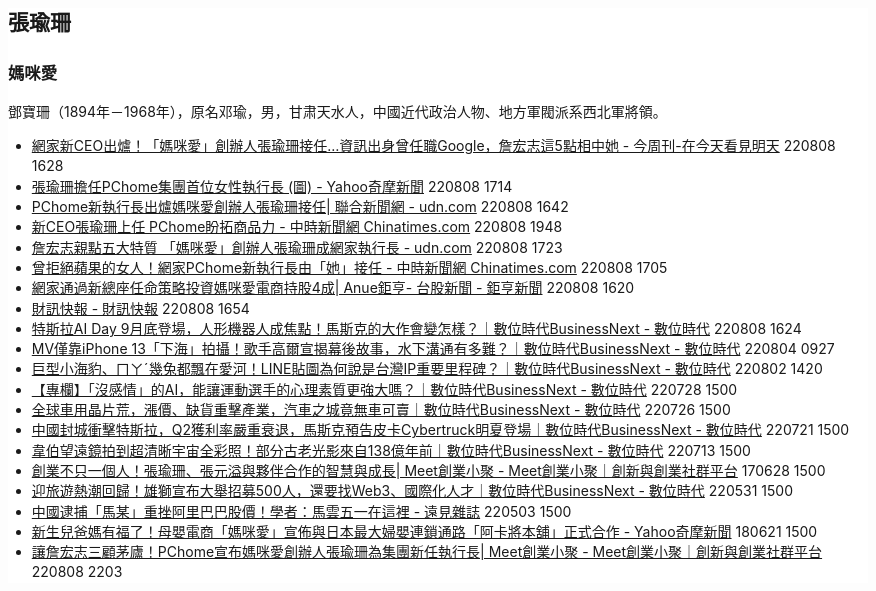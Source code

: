 ## 張瑜珊

### 媽咪愛

鄧寶珊（1894年－1968年），原名邓瑜，男，甘肃天水人，中國近代政治人物、地方軍閥派系西北軍將領。
- [網家新CEO出爐！「媽咪愛」創辦人張瑜珊接任…資訊出身曾任職Google，詹宏志這5點相中她 - 今周刊-在今天看見明天](https://www.businesstoday.com.tw/article/category/183008/post/202208080029/ "網家新CEO出爐！「媽咪愛」創辦人張瑜珊接任…資訊出身曾任職Google，詹宏志這5點相中她 - 今周刊-在今天看見明天") 220808 1628
- [張瑜珊擔任PChome集團首位女性執行長 (圖) - Yahoo奇摩新聞](https://tw.news.yahoo.com/%E5%BC%B5%E7%91%9C%E7%8F%8A%E6%93%94%E4%BB%BBpchome%E9%9B%86%E5%9C%98%E9%A6%96%E4%BD%8D%E5%A5%B3%E6%80%A7%E5%9F%B7%E8%A1%8C%E9%95%B7-%E5%9C%96-091424904.html "張瑜珊擔任PChome集團首位女性執行長 (圖) - Yahoo奇摩新聞") 220808 1714
- [PChome新執行長出爐媽咪愛創辦人張瑜珊接任| 聯合新聞網 - udn.com](https://udn.com/news/story/7241/6521672?from=udn-ch1_breaknews-1-0-news "PChome新執行長出爐媽咪愛創辦人張瑜珊接任| 聯合新聞網 - udn.com") 220808 1642
- [新CEO張瑜珊上任 PChome盼拓商品力 - 中時新聞網 Chinatimes.com](https://www.chinatimes.com/realtimenews/20220808004561-260410?ctrack=pc_main_rtime_p03 "新CEO張瑜珊上任 PChome盼拓商品力 - 中時新聞網 Chinatimes.com") 220808 1948
- [詹宏志親點五大特質 「媽咪愛」創辦人張瑜珊成網家執行長 - udn.com](https://udn.com/news/story/7241/6521819?from=udn-catebreaknews_ch2 "詹宏志親點五大特質 「媽咪愛」創辦人張瑜珊成網家執行長 - udn.com") 220808 1723
- [曾拒絕蘋果的女人！網家PChome新執行長由「她」接任 - 中時新聞網 Chinatimes.com](https://www.chinatimes.com/realtimenews/20220808003749-260410?ctrack=pc_main_rtime_p01 "曾拒絕蘋果的女人！網家PChome新執行長由「她」接任 - 中時新聞網 Chinatimes.com") 220808 1705
- [網家通過新總座任命策略投資媽咪愛電商持股4成| Anue鉅亨- 台股新聞 - 鉅亨新聞](https://m.cnyes.com/news/id/4928533 "網家通過新總座任命策略投資媽咪愛電商持股4成| Anue鉅亨- 台股新聞 - 鉅亨新聞") 220808 1620
- [財訊快報 - 財訊快報](http://www.investor.com.tw/onlineNews/NewsContent.asp?articleNo=14202208080165 "財訊快報 - 財訊快報") 220808 1654
- [特斯拉AI Day 9月底登場，人形機器人成焦點！馬斯克的大作會變怎樣？｜數位時代BusinessNext - 數位時代](https://www.bnext.com.tw/article/71092/tesla-bot-optimus-ai-day "特斯拉AI Day 9月底登場，人形機器人成焦點！馬斯克的大作會變怎樣？｜數位時代BusinessNext - 數位時代") 220808 1624
- [MV僅靠iPhone 13「下海」拍攝！歌手高爾宣揭幕後故事，水下溝通有多難？｜數位時代BusinessNext - 數位時代](https://www.bnext.com.tw/article/71036/mv-iphone13-osn "MV僅靠iPhone 13「下海」拍攝！歌手高爾宣揭幕後故事，水下溝通有多難？｜數位時代BusinessNext - 數位時代") 220804 0927
- [巨型小海豹、ㄇㄚˊ幾兔都飄在愛河！LINE貼圖為何說是台灣IP重要里程碑？｜數位時代BusinessNext - 數位時代](https://www.bnext.com.tw/article/70969/line-sticker-and-kaohsiung-city "巨型小海豹、ㄇㄚˊ幾兔都飄在愛河！LINE貼圖為何說是台灣IP重要里程碑？｜數位時代BusinessNext - 數位時代") 220802 1420
- [【專欄】「沒感情」的AI，能讓運動選手的心理素質更強大嗎？｜數位時代BusinessNext - 數位時代](https://www.bnext.com.tw/article/70923/ai--athlete "【專欄】「沒感情」的AI，能讓運動選手的心理素質更強大嗎？｜數位時代BusinessNext - 數位時代") 220728 1500
- [全球車用晶片荒，漲價、缺貨重擊產業，汽車之城竟無車可賣｜數位時代BusinessNext - 數位時代](https://www.bnext.com.tw/article/70821/chip-shortage-detroit-2022 "全球車用晶片荒，漲價、缺貨重擊產業，汽車之城竟無車可賣｜數位時代BusinessNext - 數位時代") 220726 1500
- [中國封城衝擊特斯拉，Q2獲利率嚴重衰退，馬斯克預告皮卡Cybertruck明夏登場｜數位時代BusinessNext - 數位時代](https://www.bnext.com.tw/article/70764/tesla-2022-q2-revenue "中國封城衝擊特斯拉，Q2獲利率嚴重衰退，馬斯克預告皮卡Cybertruck明夏登場｜數位時代BusinessNext - 數位時代") 220721 1500
- [韋伯望遠鏡拍到超清晰宇宙全彩照！部分古老光影來自138億年前｜數位時代BusinessNext - 數位時代](https://www.bnext.com.tw/article/70585/nasa-space-138 "韋伯望遠鏡拍到超清晰宇宙全彩照！部分古老光影來自138億年前｜數位時代BusinessNext - 數位時代") 220713 1500
- [創業不只一個人！張瑜珊、張元溢與夥伴合作的智慧與成長| Meet創業小聚 - Meet創業小聚｜創新與創業社群平台](https://meet.bnext.com.tw/articles/view/41016 "創業不只一個人！張瑜珊、張元溢與夥伴合作的智慧與成長| Meet創業小聚 - Meet創業小聚｜創新與創業社群平台") 170628 1500
- [迎旅遊熱潮回歸！雄獅宣布大舉招募500人，還要找Web3、國際化人才｜數位時代BusinessNext - 數位時代](https://www.bnext.com.tw/article/69606/lion-travel-recruitment-2022 "迎旅遊熱潮回歸！雄獅宣布大舉招募500人，還要找Web3、國際化人才｜數位時代BusinessNext - 數位時代") 220531 1500
- [中國逮捕「馬某」重挫阿里巴巴股價！學者：馬雲五一在這裡 - 遠見雜誌](https://www.gvm.com.tw/article/89498 "中國逮捕「馬某」重挫阿里巴巴股價！學者：馬雲五一在這裡 - 遠見雜誌") 220503 1500
- [新生兒爸媽有福了！母嬰電商「媽咪愛」宣佈與日本最大婦嬰連鎖通路「阿卡將本舖」正式合作 - Yahoo奇摩新聞](https://tw.news.yahoo.com/%E6%96%B0%E7%94%9F%E5%85%92%E7%88%B8%E5%AA%BD%E6%9C%89%E7%A6%8F%E4%BA%86-%E6%AF%8D%E5%AC%B0%E9%9B%BB%E5%95%86-%E5%AA%BD%E5%92%AA%E6%84%9B-%E5%AE%A3%E4%BD%88%E8%88%87%E6%97%A5%E6%9C%AC%E6%9C%80%E5%A4%A7%E5%A9%A6%E5%AC%B0%E9%80%A3%E9%8E%96%E9%80%9A%E8%B7%AF-%E9%98%BF%E5%8D%A1%E5%B0%87%E6%9C%AC%E8%88%96-140505252.html "新生兒爸媽有福了！母嬰電商「媽咪愛」宣佈與日本最大婦嬰連鎖通路「阿卡將本舖」正式合作 - Yahoo奇摩新聞") 180621 1500
- [讓詹宏志三顧茅廬！PChome宣布媽咪愛創辦人張瑜珊為集團新任執行長| Meet創業小聚 - Meet創業小聚｜創新與創業社群平台](https://meet.bnext.com.tw/articles/view/40967 "讓詹宏志三顧茅廬！PChome宣布媽咪愛創辦人張瑜珊為集團新任執行長| Meet創業小聚 - Meet創業小聚｜創新與創業社群平台") 220808 2203
